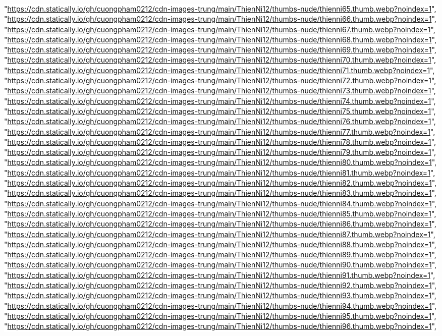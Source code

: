 "https://cdn.statically.io/gh/cuongpham0212/cdn-images-trung/main/ThienNi12/thumbs-nude/thienni65.thumb.webp?noindex=1",
"https://cdn.statically.io/gh/cuongpham0212/cdn-images-trung/main/ThienNi12/thumbs-nude/thienni66.thumb.webp?noindex=1",
"https://cdn.statically.io/gh/cuongpham0212/cdn-images-trung/main/ThienNi12/thumbs-nude/thienni67.thumb.webp?noindex=1",
"https://cdn.statically.io/gh/cuongpham0212/cdn-images-trung/main/ThienNi12/thumbs-nude/thienni68.thumb.webp?noindex=1",
"https://cdn.statically.io/gh/cuongpham0212/cdn-images-trung/main/ThienNi12/thumbs-nude/thienni69.thumb.webp?noindex=1",
"https://cdn.statically.io/gh/cuongpham0212/cdn-images-trung/main/ThienNi12/thumbs-nude/thienni70.thumb.webp?noindex=1",
"https://cdn.statically.io/gh/cuongpham0212/cdn-images-trung/main/ThienNi12/thumbs-nude/thienni71.thumb.webp?noindex=1",
"https://cdn.statically.io/gh/cuongpham0212/cdn-images-trung/main/ThienNi12/thumbs-nude/thienni72.thumb.webp?noindex=1",
"https://cdn.statically.io/gh/cuongpham0212/cdn-images-trung/main/ThienNi12/thumbs-nude/thienni73.thumb.webp?noindex=1",
"https://cdn.statically.io/gh/cuongpham0212/cdn-images-trung/main/ThienNi12/thumbs-nude/thienni74.thumb.webp?noindex=1",
"https://cdn.statically.io/gh/cuongpham0212/cdn-images-trung/main/ThienNi12/thumbs-nude/thienni75.thumb.webp?noindex=1",
"https://cdn.statically.io/gh/cuongpham0212/cdn-images-trung/main/ThienNi12/thumbs-nude/thienni76.thumb.webp?noindex=1",
"https://cdn.statically.io/gh/cuongpham0212/cdn-images-trung/main/ThienNi12/thumbs-nude/thienni77.thumb.webp?noindex=1",
"https://cdn.statically.io/gh/cuongpham0212/cdn-images-trung/main/ThienNi12/thumbs-nude/thienni78.thumb.webp?noindex=1",
"https://cdn.statically.io/gh/cuongpham0212/cdn-images-trung/main/ThienNi12/thumbs-nude/thienni79.thumb.webp?noindex=1",
"https://cdn.statically.io/gh/cuongpham0212/cdn-images-trung/main/ThienNi12/thumbs-nude/thienni80.thumb.webp?noindex=1",
"https://cdn.statically.io/gh/cuongpham0212/cdn-images-trung/main/ThienNi12/thumbs-nude/thienni81.thumb.webp?noindex=1",
"https://cdn.statically.io/gh/cuongpham0212/cdn-images-trung/main/ThienNi12/thumbs-nude/thienni82.thumb.webp?noindex=1",
"https://cdn.statically.io/gh/cuongpham0212/cdn-images-trung/main/ThienNi12/thumbs-nude/thienni83.thumb.webp?noindex=1",
"https://cdn.statically.io/gh/cuongpham0212/cdn-images-trung/main/ThienNi12/thumbs-nude/thienni84.thumb.webp?noindex=1",
"https://cdn.statically.io/gh/cuongpham0212/cdn-images-trung/main/ThienNi12/thumbs-nude/thienni85.thumb.webp?noindex=1",
"https://cdn.statically.io/gh/cuongpham0212/cdn-images-trung/main/ThienNi12/thumbs-nude/thienni86.thumb.webp?noindex=1",
"https://cdn.statically.io/gh/cuongpham0212/cdn-images-trung/main/ThienNi12/thumbs-nude/thienni87.thumb.webp?noindex=1",
"https://cdn.statically.io/gh/cuongpham0212/cdn-images-trung/main/ThienNi12/thumbs-nude/thienni88.thumb.webp?noindex=1",
"https://cdn.statically.io/gh/cuongpham0212/cdn-images-trung/main/ThienNi12/thumbs-nude/thienni89.thumb.webp?noindex=1",
"https://cdn.statically.io/gh/cuongpham0212/cdn-images-trung/main/ThienNi12/thumbs-nude/thienni90.thumb.webp?noindex=1",
"https://cdn.statically.io/gh/cuongpham0212/cdn-images-trung/main/ThienNi12/thumbs-nude/thienni91.thumb.webp?noindex=1",
"https://cdn.statically.io/gh/cuongpham0212/cdn-images-trung/main/ThienNi12/thumbs-nude/thienni92.thumb.webp?noindex=1",
"https://cdn.statically.io/gh/cuongpham0212/cdn-images-trung/main/ThienNi12/thumbs-nude/thienni93.thumb.webp?noindex=1",
"https://cdn.statically.io/gh/cuongpham0212/cdn-images-trung/main/ThienNi12/thumbs-nude/thienni94.thumb.webp?noindex=1",
"https://cdn.statically.io/gh/cuongpham0212/cdn-images-trung/main/ThienNi12/thumbs-nude/thienni95.thumb.webp?noindex=1",
"https://cdn.statically.io/gh/cuongpham0212/cdn-images-trung/main/ThienNi12/thumbs-nude/thienni96.thumb.webp?noindex=1",